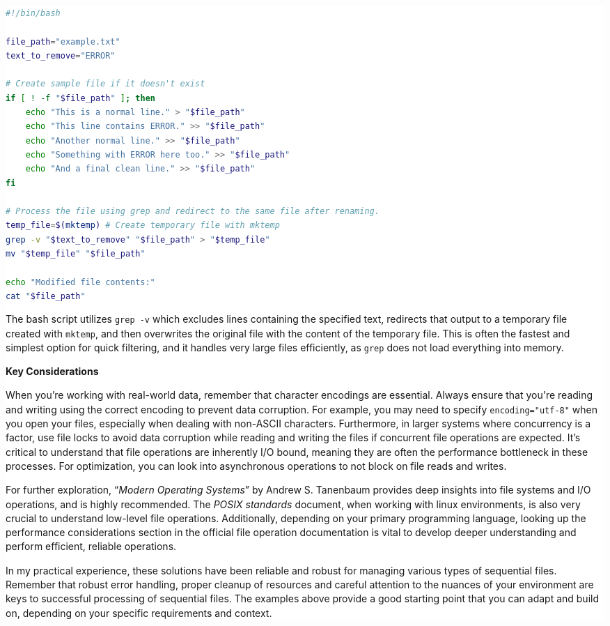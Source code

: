 ```bash
#!/bin/bash

file_path="example.txt"
text_to_remove="ERROR"

# Create sample file if it doesn't exist
if [ ! -f "$file_path" ]; then
    echo "This is a normal line." > "$file_path"
    echo "This line contains ERROR." >> "$file_path"
    echo "Another normal line." >> "$file_path"
    echo "Something with ERROR here too." >> "$file_path"
    echo "And a final clean line." >> "$file_path"
fi

# Process the file using grep and redirect to the same file after renaming.
temp_file=$(mktemp) # Create temporary file with mktemp
grep -v "$text_to_remove" "$file_path" > "$temp_file"
mv "$temp_file" "$file_path"

echo "Modified file contents:"
cat "$file_path"
```

The bash script utilizes `grep -v` which excludes lines containing the specified text, redirects that output to a temporary file created with `mktemp`, and then overwrites the original file with the content of the temporary file. This is often the fastest and simplest option for quick filtering, and it handles very large files efficiently, as `grep` does not load everything into memory.

**Key Considerations**

When you’re working with real-world data, remember that character encodings are essential. Always ensure that you're reading and writing using the correct encoding to prevent data corruption. For example, you may need to specify `encoding="utf-8"` when you open your files, especially when dealing with non-ASCII characters. Furthermore, in larger systems where concurrency is a factor, use file locks to avoid data corruption while reading and writing the files if concurrent file operations are expected. It’s critical to understand that file operations are inherently I/O bound, meaning they are often the performance bottleneck in these processes. For optimization, you can look into asynchronous operations to not block on file reads and writes.

For further exploration, “*Modern Operating Systems*” by Andrew S. Tanenbaum provides deep insights into file systems and I/O operations, and is highly recommended. The *POSIX standards* document, when working with linux environments, is also very crucial to understand low-level file operations. Additionally, depending on your primary programming language, looking up the performance considerations section in the official file operation documentation is vital to develop deeper understanding and perform efficient, reliable operations.

In my practical experience, these solutions have been reliable and robust for managing various types of sequential files. Remember that robust error handling, proper cleanup of resources and careful attention to the nuances of your environment are keys to successful processing of sequential files. The examples above provide a good starting point that you can adapt and build on, depending on your specific requirements and context.
